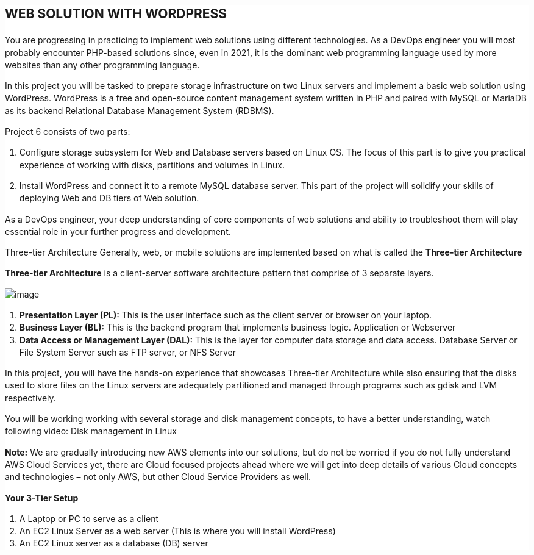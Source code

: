 ## WEB SOLUTION WITH WORDPRESS
You are progressing in practicing to implement web solutions using different technologies. As a DevOps engineer you will most probably encounter PHP-based solutions since, even in 2021, it is the dominant web programming language used by more websites than any other programming language.

In this project you will be tasked to prepare storage infrastructure on two Linux servers and implement a basic web solution using WordPress. WordPress is a free and open-source content management system written in PHP and paired with MySQL or MariaDB as its backend Relational Database Management System (RDBMS).

Project 6 consists of two parts:

1. Configure storage subsystem for Web and Database servers based on Linux OS. The focus of this part is to give you practical experience of working with disks, partitions and volumes in Linux.

2. Install WordPress and connect it to a remote MySQL database server. This part of the project will solidify your skills of deploying Web and DB tiers of Web solution.

As a DevOps engineer, your deep understanding of core components of web solutions and ability to troubleshoot them will play essential role in your further progress and development.

Three-tier Architecture
Generally, web, or mobile solutions are implemented based on what is called the **Three-tier Architecture**

**Three-tier Architecture** is a client-server software architecture pattern that comprise of 3 separate layers.

![image](https://user-images.githubusercontent.com/45608947/138530405-ca66ecd8-8817-461f-86e6-d1e2193bd379.png)


1. **Presentation Layer (PL):** This is the user interface such as the client server or browser on your laptop.
2. **Business Layer (BL):** This is the backend program that implements business logic. Application or Webserver
3. **Data Access or Management Layer (DAL):** This is the layer for computer data storage and data access. Database Server or File System Server such as FTP server, or NFS Server

In this project, you will have the hands-on experience that showcases Three-tier Architecture while also ensuring that the disks used to store files on the Linux servers are adequately partitioned and managed through programs such as gdisk and LVM respectively.

You will be working working with several storage and disk management concepts, to have a better understanding, watch following video:
Disk management in Linux

**Note:** We are gradually introducing new AWS elements into our solutions, but do not be worried if you do not fully understand AWS Cloud Services yet, there are Cloud focused projects ahead where we will get into deep details of various Cloud concepts and technologies – not only AWS, but other Cloud Service Providers as well.

**Your 3-Tier Setup**
1. A Laptop or PC to serve as a client
2. An EC2 Linux Server as a web server (This is where you will install WordPress)
3. An EC2 Linux server as a database (DB) server
